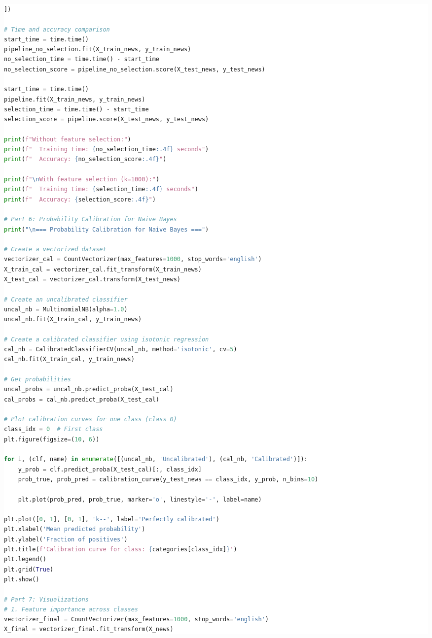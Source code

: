 ```python
])

# Time and accuracy comparison
start_time = time.time()
pipeline_no_selection.fit(X_train_news, y_train_news)
no_selection_time = time.time() - start_time
no_selection_score = pipeline_no_selection.score(X_test_news, y_test_news)

start_time = time.time()
pipeline.fit(X_train_news, y_train_news)
selection_time = time.time() - start_time
selection_score = pipeline.score(X_test_news, y_test_news)

print(f"Without feature selection:")
print(f"  Training time: {no_selection_time:.4f} seconds")
print(f"  Accuracy: {no_selection_score:.4f}")

print(f"\nWith feature selection (k=1000):")
print(f"  Training time: {selection_time:.4f} seconds")
print(f"  Accuracy: {selection_score:.4f}")

# Part 6: Probability Calibration for Naive Bayes
print("\n=== Probability Calibration for Naive Bayes ===")

# Create a vectorized dataset
vectorizer_cal = CountVectorizer(max_features=1000, stop_words='english')
X_train_cal = vectorizer_cal.fit_transform(X_train_news)
X_test_cal = vectorizer_cal.transform(X_test_news)

# Create an uncalibrated classifier
uncal_nb = MultinomialNB(alpha=1.0)
uncal_nb.fit(X_train_cal, y_train_news)

# Create a calibrated classifier using isotonic regression
cal_nb = CalibratedClassifierCV(uncal_nb, method='isotonic', cv=5)
cal_nb.fit(X_train_cal, y_train_news)

# Get probabilities
uncal_probs = uncal_nb.predict_proba(X_test_cal)
cal_probs = cal_nb.predict_proba(X_test_cal)

# Plot calibration curves for one class (class 0)
class_idx = 0  # First class
plt.figure(figsize=(10, 6))

for i, (clf, name) in enumerate([(uncal_nb, 'Uncalibrated'), (cal_nb, 'Calibrated')]):
    y_prob = clf.predict_proba(X_test_cal)[:, class_idx]
    prob_true, prob_pred = calibration_curve(y_test_news == class_idx, y_prob, n_bins=10)
    
    plt.plot(prob_pred, prob_true, marker='o', linestyle='-', label=name)

plt.plot([0, 1], [0, 1], 'k--', label='Perfectly calibrated')
plt.xlabel('Mean predicted probability')
plt.ylabel('Fraction of positives')
plt.title(f'Calibration curve for class: {categories[class_idx]}')
plt.legend()
plt.grid(True)
plt.show()

# Part 7: Visualizations
# 1. Feature importance across classes
vectorizer_final = CountVectorizer(max_features=1000, stop_words='english')
X_final = vectorizer_final.fit_transform(X_news)
```